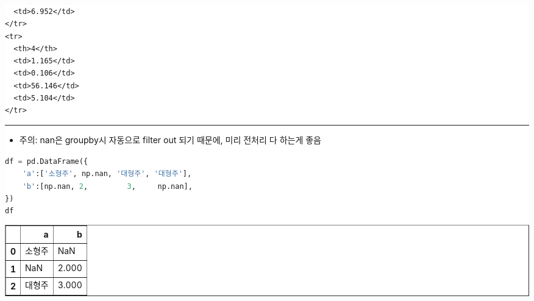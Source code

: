       <td>6.952</td>
    </tr>
    <tr>
      <th>4</th>
      <td>1.165</td>
      <td>0.106</td>
      <td>56.146</td>
      <td>5.104</td>
    </tr>
  </tbody>
</table>
</div>



---

* 주의: nan은 groupby시 자동으로 filter out 되기 때문에, 미리 전처리 다 하는게 좋음 


```python
df = pd.DataFrame({
    'a':['소형주', np.nan, '대형주', '대형주'],
    'b':[np.nan, 2,         3,     np.nan],
})
df
```




<div>
<style scoped>
    .dataframe tbody tr th:only-of-type {
        vertical-align: middle;
    }

    .dataframe tbody tr th {
        vertical-align: top;
    }

    .dataframe thead th {
        text-align: right;
    }
</style>
<table border="1" class="dataframe">
  <thead>
    <tr style="text-align: right;">
      <th></th>
      <th>a</th>
      <th>b</th>
    </tr>
  </thead>
  <tbody>
    <tr>
      <th>0</th>
      <td>소형주</td>
      <td>NaN</td>
    </tr>
    <tr>
      <th>1</th>
      <td>NaN</td>
      <td>2.000</td>
    </tr>
    <tr>
      <th>2</th>
      <td>대형주</td>
      <td>3.000</td>
    </tr>